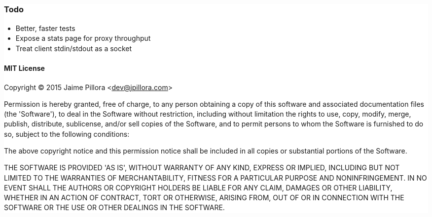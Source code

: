 ### Todo

* Better, faster tests
* Expose a stats page for proxy throughput
* Treat client stdin/stdout as a socket

#### MIT License

Copyright © 2015 Jaime Pillora &lt;dev@jpillora.com&gt;

Permission is hereby granted, free of charge, to any person obtaining
a copy of this software and associated documentation files (the
'Software'), to deal in the Software without restriction, including
without limitation the rights to use, copy, modify, merge, publish,
distribute, sublicense, and/or sell copies of the Software, and to
permit persons to whom the Software is furnished to do so, subject to
the following conditions:

The above copyright notice and this permission notice shall be
included in all copies or substantial portions of the Software.

THE SOFTWARE IS PROVIDED 'AS IS', WITHOUT WARRANTY OF ANY KIND,
EXPRESS OR IMPLIED, INCLUDING BUT NOT LIMITED TO THE WARRANTIES OF
MERCHANTABILITY, FITNESS FOR A PARTICULAR PURPOSE AND NONINFRINGEMENT.
IN NO EVENT SHALL THE AUTHORS OR COPYRIGHT HOLDERS BE LIABLE FOR ANY
CLAIM, DAMAGES OR OTHER LIABILITY, WHETHER IN AN ACTION OF CONTRACT,
TORT OR OTHERWISE, ARISING FROM, OUT OF OR IN CONNECTION WITH THE
SOFTWARE OR THE USE OR OTHER DEALINGS IN THE SOFTWARE.
